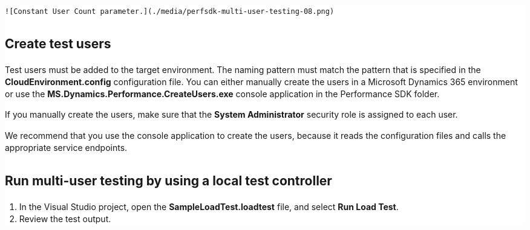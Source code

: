     ![Constant User Count parameter.](./media/perfsdk-multi-user-testing-08.png)

## Create test users

Test users must be added to the target environment. The naming pattern must match the pattern that is specified in the **CloudEnvironment.config** configuration file. You can either manually create the users in a Microsoft Dynamics 365 environment or use the **MS.Dynamics.Performance.CreateUsers.exe** console application in the Performance SDK folder.

If you manually create the users, make sure that the **System Administrator** security role is assigned to each user.

We recommend that you use the console application to create the users, because it reads the configuration files and calls the appropriate service endpoints.

## Run multi-user testing by using a local test controller

1. In the Visual Studio project, open the **SampleLoadTest.loadtest** file, and select **Run Load Test**.
2. Review the test output.
